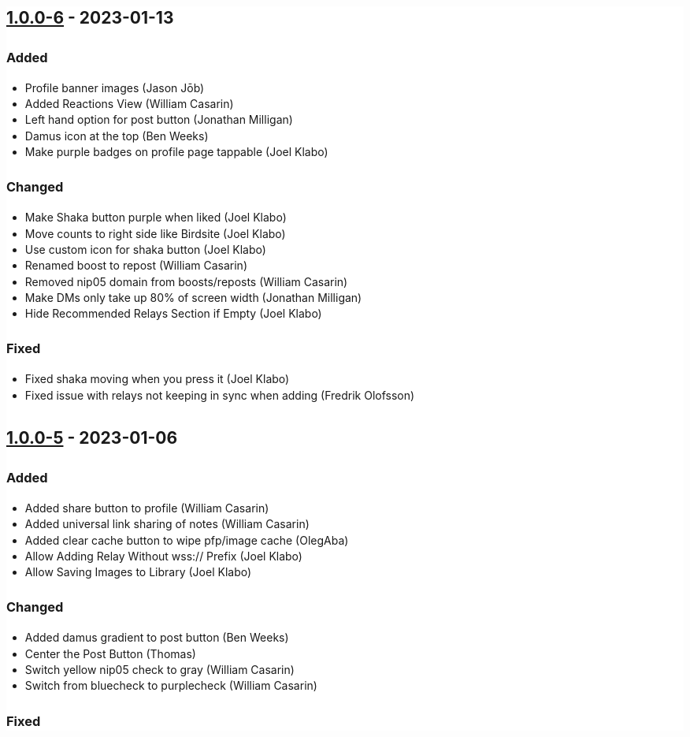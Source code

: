 
[1.0.0-7]: https://github.com/damus-io/damus/releases/tag/v1.0.0-7


## [1.0.0-6] - 2023-01-13

### Added

- Profile banner images (Jason Jōb)
- Added Reactions View (William Casarin)
- Left hand option for post button (Jonathan Milligan)
- Damus icon at the top (Ben Weeks)
- Make purple badges on profile page tappable (Joel Klabo)


### Changed

- Make Shaka button purple when liked (Joel Klabo)
- Move counts to right side like Birdsite (Joel Klabo)
- Use custom icon for shaka button (Joel Klabo)
- Renamed boost to repost (William Casarin)
- Removed nip05 domain from boosts/reposts (William Casarin)
- Make DMs only take up 80% of screen width (Jonathan Milligan)
- Hide Recommended Relays Section if Empty (Joel Klabo)


### Fixed

- Fixed shaka moving when you press it (Joel Klabo)
- Fixed issue with relays not keeping in sync when adding (Fredrik Olofsson)



[1.0.0-6]: https://github.com/damus-io/damus/releases/tag/v1.0.0-6


## [1.0.0-5] - 2023-01-06

### Added

- Added share button to profile (William Casarin)
- Added universal link sharing of notes (William Casarin)
- Added clear cache button to wipe pfp/image cache (OlegAba)
- Allow Adding Relay Without wss:// Prefix (Joel Klabo)
- Allow Saving Images to Library (Joel Klabo)


### Changed

- Added damus gradient to post button (Ben Weeks)
- Center the Post Button (Thomas)
- Switch yellow nip05 check to gray (William Casarin)
- Switch from bluecheck to purplecheck (William Casarin)


### Fixed


[1.3.0-6]: https://github.com/damus-io/damus/releases/tag/v1.3.0-6
[1.3.0-5]: https://github.com/damus-io/damus/releases/tag/v1.3.0-5
[1.3.0-4]: https://github.com/damus-io/damus/releases/tag/v1.3.0-4
[1.3.0-3]: https://github.com/damus-io/damus/releases/tag/v1.3.0-3
[1.3.0-2]: https://github.com/damus-io/damus/releases/tag/v1.3.0-2
[1.3.0]: https://github.com/damus-io/damus/releases/tag/v1.3.0
[1.2.0-4]: https://github.com/damus-io/damus/releases/tag/v1.2.0-4
[1.2.0-3]: https://github.com/damus-io/damus/releases/tag/v1.2.0-3
[1.1.0-10]: https://github.com/damus-io/damus/releases/tag/v1.1.0-10
[1.1.0-9]: https://github.com/damus-io/damus/releases/tag/v1.1.0-9
[1.1.0-3]: https://github.com/damus-io/damus/releases/tag/v1.1.0-3
[1.1.0-2]: https://github.com/damus-io/damus/releases/tag/v1.1.0-2
[1.0.0-15]: https://github.com/damus-io/damus/releases/tag/v1.0.0-15
[1.0.0-13]: https://github.com/damus-io/damus/releases/tag/v1.0.0-13
[1.0.0-12]: https://github.com/damus-io/damus/releases/tag/v1.0.0-12
[1.0.0-11]: https://github.com/damus-io/damus/releases/tag/v1.0.0-11
[1.0.0-8]: https://github.com/damus-io/damus/releases/tag/v1.0.0-8
[1.0.0-5]: https://github.com/damus-io/damus/releases/tag/v1.0.0-5
[1.0.0-4]: https://github.com/damus-io/damus/releases/tag/v1.0.0-4
[1.0.0-2]: https://github.com/damus-io/damus/releases/tag/v1.0.0-2
[1.0.0]: https://github.com/damus-io/damus/releases/tag/v1.0.0
[0.1.8-9]: https://github.com/damus-io/damus/releases/tag/v0.1.8-9
[0.1.8-6]: https://github.com/damus-io/damus/releases/tag/v0.1.8-6
[0.1.8-5]: https://github.com/damus-io/damus/releases/tag/v0.1.8-5
[0.1.8-4]: https://github.com/damus-io/damus/releases/tag/v0.1.8-4
[0.1.7]: https://github.com/damus-io/damus/releases/tag/v0.1.7
[0.1.3]: https://github.com/damus-io/damus/releases/tag/v0.1.3
[0.1.2]: https://github.com/damus-io/damus/releases/tag/v0.1.2